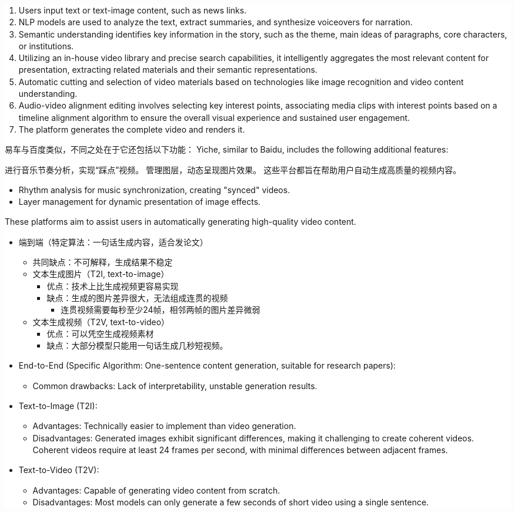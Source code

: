 1. Users input text or text-image content, such as news links.
2. NLP models are used to analyze the text, extract summaries, and synthesize voiceovers for narration.
3. Semantic understanding identifies key information in the story, such as the theme, main ideas of paragraphs, core characters, or institutions.
4. Utilizing an in-house video library and precise search capabilities, it intelligently aggregates the most relevant content for presentation, extracting related materials and their semantic representations.
5. Automatic cutting and selection of video materials based on technologies like image recognition and video content understanding.
6. Audio-video alignment editing involves selecting key interest points, associating media clips with interest points based on a timeline alignment algorithm to ensure the overall visual experience and sustained user engagement.
7. The platform generates the complete video and renders it.



易车与百度类似，不同之处在于它还包括以下功能：
Yiche, similar to Baidu, includes the following additional features:


进行音乐节奏分析，实现“踩点”视频。
管理图层，动态呈现图片效果。
这些平台都旨在帮助用户自动生成高质量的视频内容。

- Rhythm analysis for music synchronization, creating "synced" videos.
- Layer management for dynamic presentation of image effects.

These platforms aim to assist users in automatically generating high-quality video content.




- 端到端（特定算法：一句话生成内容，适合发论文）
    - 共同缺点：不可解释，生成结果不稳定
    - 文本生成图片（T2I, text-to-image）    
        - 优点：技术上比生成视频更容易实现
        - 缺点：生成的图片差异很大，无法组成连贯的视频
            - 连贯视频需要每秒至少24帧，相邻两帧的图片差异微弱
    - 文本生成视频（T2V, text-to-video）
        - 优点：可以凭空生成视频素材
        - 缺点：大部分模型只能用一句话生成几秒短视频。


- End-to-End (Specific Algorithm: One-sentence content generation, suitable for research papers):
  - Common drawbacks: Lack of interpretability, unstable generation results.

- Text-to-Image (T2I):
  - Advantages: Technically easier to implement than video generation.
  - Disadvantages: Generated images exhibit significant differences, making it challenging to create coherent videos. Coherent videos require at least 24 frames per second, with minimal differences between adjacent frames.

- Text-to-Video (T2V):
  - Advantages: Capable of generating video content from scratch.
  - Disadvantages: Most models can only generate a few seconds of short video using a single sentence.
